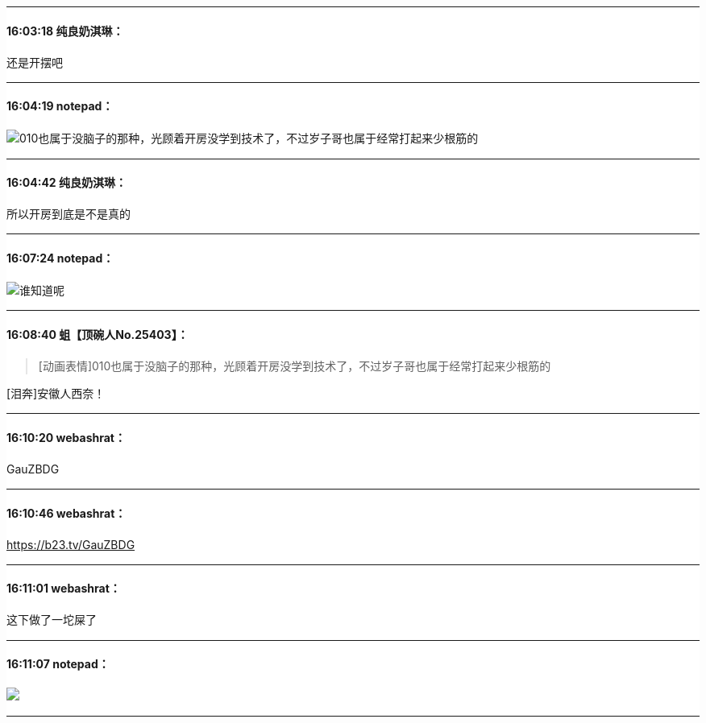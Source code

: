 *****

#### 16:03:18  纯良奶淇琳：

还是开摆吧

*****

#### 16:04:19  notepad：

![](http://gchat.qpic.cn/gchatpic_new/976058243/614391357-2833538657-164524FA324C868B709A007572B19266/0?term=2")010也属于没脑子的那种，光顾着开房没学到技术了，不过岁子哥也属于经常打起来少根筋的

*****

#### 16:04:42  纯良奶淇琳：

所以开房到底是不是真的

*****

#### 16:07:24  notepad：

![](http://gchat.qpic.cn/gchatpic_new/976058243/614391357-2218206101-164524FA324C868B709A007572B19266/0?term=2")谁知道呢

*****

#### 16:08:40  蛆【顶碗人No.25403】：

<blockquote>[动画表情]010也属于没脑子的那种，光顾着开房没学到技术了，不过岁子哥也属于经常打起来少根筋的</blockquote>
  [泪奔]安徽人西奈！

*****

#### 16:10:20  webashrat：

GauZBDG

*****

#### 16:10:46  webashrat：

https://b23.tv/GauZBDG

*****

#### 16:11:01  webashrat：

这下做了一坨屎了

*****

#### 16:11:07  notepad：

![](http://gchat.qpic.cn/gchatpic_new/976058243/614391357-3204488780-0275A2D8F98C6EC28244DDEE18395CA0/0?term=2")

*****
